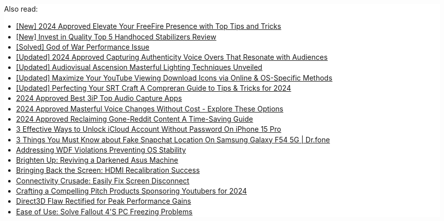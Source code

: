 <ins class="adsbygoogle"
     style="display:block"
     data-ad-format="autorelaxed"
     data-ad-client="ca-pub-7571918770474297"
     data-ad-slot="1223367746"></ins>



<ins class="adsbygoogle"
     style="display:block"
     data-ad-client="ca-pub-7571918770474297"
     data-ad-slot="8358498916"
     data-ad-format="auto"
     data-full-width-responsive="true"></ins>





<span class="atpl-alsoreadstyle">Also read:</span>
<div><ul>
<li><a href="https://youtube-tips.techidaily.com/024-approved-elevate-your-freefire-presence-with-top-tips-and-tricks/"><u>[New] 2024 Approved  Elevate Your FreeFire Presence with Top Tips and Tricks</u></a></li>
<li><a href="https://extra-skills.techidaily.com/new-invest-in-quality-top-5-handhoced-stabilizers-review/"><u>[New] Invest in Quality  Top 5 Handhoced Stabilizers Review</u></a></li>
<li><a href="https://graphic-issues.techidaily.com/solved-god-of-war-performance-issue/"><u>[Solved] God of War Performance Issue</u></a></li>
<li><a href="https://screen-mirroring-recording.techidaily.com/updated-2024-approved-capturing-authenticity-voice-overs-that-resonate-with-audiences/"><u>[Updated] 2024 Approved  Capturing Authenticity  Voice Overs That Resonate with Audiences</u></a></li>
<li><a href="https://extra-information.techidaily.com/updated-audiovisual-ascension-masterful-lighting-techniques-unveiled/"><u>[Updated] Audiovisual Ascension  Masterful Lighting Techniques Unveiled</u></a></li>
<li><a href="https://facebook-video-share.techidaily.com/updated-maximize-your-youtube-viewing-download-icons-via-online-and-os-specific-methods/"><u>[Updated] Maximize Your YouTube Viewing  Download Icons via Online & OS-Specific Methods</u></a></li>
<li><a href="https://fox-blue.techidaily.com/updated-perfecting-your-srt-craft-a-compreran-guide-to-tips-and-tricks-for-2024/"><u>[Updated] Perfecting Your SRT Craft  A Compreran Guide to Tips & Tricks for 2024</u></a></li>
<li><a href="https://video-screen-grab.techidaily.com/2024-approved-best-3ip-top-audio-capture-apps/"><u>2024 Approved  Best 3iP Top Audio Capture Apps</u></a></li>
<li><a href="https://extra-skills.techidaily.com/2024-approved-masterful-voice-changes-without-cost-explore-these-options/"><u>2024 Approved  Masterful Voice Changes Without Cost - Explore These Options</u></a></li>
<li><a href="https://extra-support.techidaily.com/2024-approved-reclaiming-gone-reddit-content-a-time-saving-guide/"><u>2024 Approved  Reclaiming Gone-Reddit Content  A Time-Saving Guide</u></a></li>
<li><a href="https://activate-lock.techidaily.com/3-effective-ways-to-unlock-icloud-account-without-password-on-iphone-15-pro-by-drfone-ios/"><u>3 Effective Ways to Unlock iCloud Account Without Password On iPhone 15 Pro</u></a></li>
<li><a href="https://location-social.techidaily.com/3-things-you-must-know-about-fake-snapchat-location-on-samsung-galaxy-f54-5g-drfone-by-drfone-virtual-android/"><u>3 Things You Must Know about Fake Snapchat Location On Samsung Galaxy F54 5G | Dr.fone</u></a></li>
<li><a href="https://graphic-issues.techidaily.com/addressing-wdf-violations-preventing-os-stability/"><u>Addressing WDF Violations Preventing OS Stability</u></a></li>
<li><a href="https://graphic-issues.techidaily.com/brighten-up-reviving-a-darkened-asus-machine/"><u>Brighten Up: Reviving a Darkened Asus Machine</u></a></li>
<li><a href="https://graphic-issues.techidaily.com/bringing-back-the-screen-hdmi-recalibration-success/"><u>Bringing Back the Screen: HDMI Recalibration Success</u></a></li>
<li><a href="https://graphic-issues.techidaily.com/connectivity-crusade-easily-fix-screen-disconnect/"><u>Connectivity Crusade: Easily Fix Screen Disconnect</u></a></li>
<li><a href="https://extra-tips.techidaily.com/crafting-a-compelling-pitch-products-sponsoring-youtubers-for-2024/"><u>Crafting a Compelling Pitch  Products Sponsoring Youtubers for 2024</u></a></li>
<li><a href="https://graphic-issues.techidaily.com/direct3d-flaw-rectified-for-peak-performance-gains/"><u>Direct3D Flaw Rectified for Peak Performance Gains</u></a></li>
<li><a href="https://graphic-issues.techidaily.com/ease-of-use-solve-fallout-4s-pc-freezing-problems/"><u>Ease of Use: Solve Fallout 4'S PC Freezing Problems</u></a></li>